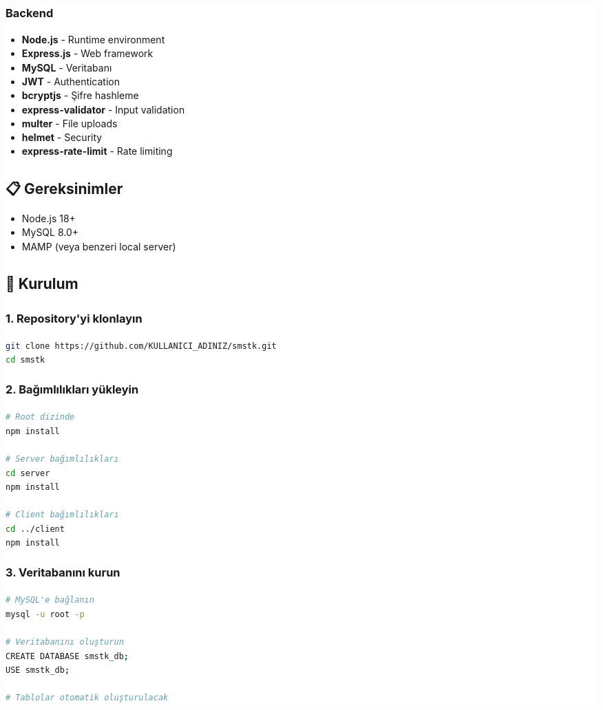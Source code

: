 ### Backend
- **Node.js** - Runtime environment
- **Express.js** - Web framework
- **MySQL** - Veritabanı
- **JWT** - Authentication
- **bcryptjs** - Şifre hashleme
- **express-validator** - Input validation
- **multer** - File uploads
- **helmet** - Security
- **express-rate-limit** - Rate limiting

## 📋 Gereksinimler

- Node.js 18+
- MySQL 8.0+
- MAMP (veya benzeri local server)

## 🚀 Kurulum

### 1. Repository'yi klonlayın
```bash
git clone https://github.com/KULLANICI_ADINIZ/smstk.git
cd smstk
```

### 2. Bağımlılıkları yükleyin
```bash
# Root dizinde
npm install

# Server bağımlılıkları
cd server
npm install

# Client bağımlılıkları
cd ../client
npm install
```

### 3. Veritabanını kurun
```bash
# MySQL'e bağlanın
mysql -u root -p

# Veritabanını oluşturun
CREATE DATABASE smstk_db;
USE smstk_db;

# Tablolar otomatik oluşturulacak
```
